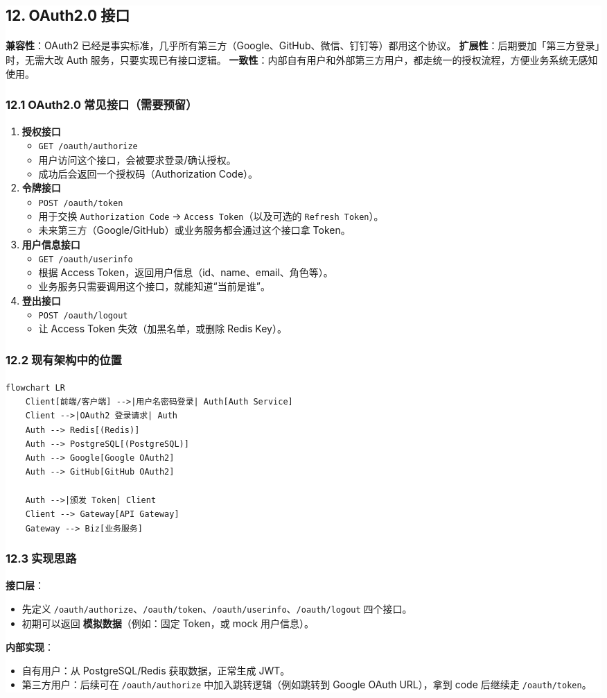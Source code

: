 

## 12. OAuth2.0 接口

**兼容性**：OAuth2 已经是事实标准，几乎所有第三方（Google、GitHub、微信、钉钉等）都用这个协议。
**扩展性**：后期要加「第三方登录」时，无需大改 Auth 服务，只要实现已有接口逻辑。
**一致性**：内部自有用户和外部第三方用户，都走统一的授权流程，方便业务系统无感知使用。



### 12.1 OAuth2.0 常见接口（需要预留）

1. **授权接口**
   - `GET /oauth/authorize`
   - 用户访问这个接口，会被要求登录/确认授权。
   - 成功后会返回一个授权码（Authorization Code）。
2. **令牌接口**
   - `POST /oauth/token`
   - 用于交换 `Authorization Code` → `Access Token`（以及可选的 `Refresh Token`）。
   - 未来第三方（Google/GitHub）或业务服务都会通过这个接口拿 Token。
3. **用户信息接口**
   - `GET /oauth/userinfo`
   - 根据 Access Token，返回用户信息（id、name、email、角色等）。
   - 业务服务只需要调用这个接口，就能知道“当前是谁”。
4. **登出接口**
   - `POST /oauth/logout`
   - 让 Access Token 失效（加黑名单，或删除 Redis Key）。

### 12.2 现有架构中的位置

~~~mermaid
flowchart LR
    Client[前端/客户端] -->|用户名密码登录| Auth[Auth Service]
    Client -->|OAuth2 登录请求| Auth
    Auth --> Redis[(Redis)]
    Auth --> PostgreSQL[(PostgreSQL)]
    Auth --> Google[Google OAuth2]
    Auth --> GitHub[GitHub OAuth2]

    Auth -->|颁发 Token| Client
    Client --> Gateway[API Gateway]
    Gateway --> Biz[业务服务]

~~~

### 12.3 实现思路

**接口层**：

- 先定义 `/oauth/authorize`、`/oauth/token`、`/oauth/userinfo`、`/oauth/logout` 四个接口。
- 初期可以返回 **模拟数据**（例如：固定 Token，或 mock 用户信息）。

**内部实现**：

- 自有用户：从 PostgreSQL/Redis 获取数据，正常生成 JWT。
- 第三方用户：后续可在 `/oauth/authorize` 中加入跳转逻辑（例如跳转到 Google OAuth URL），拿到 code 后继续走 `/oauth/token`。

